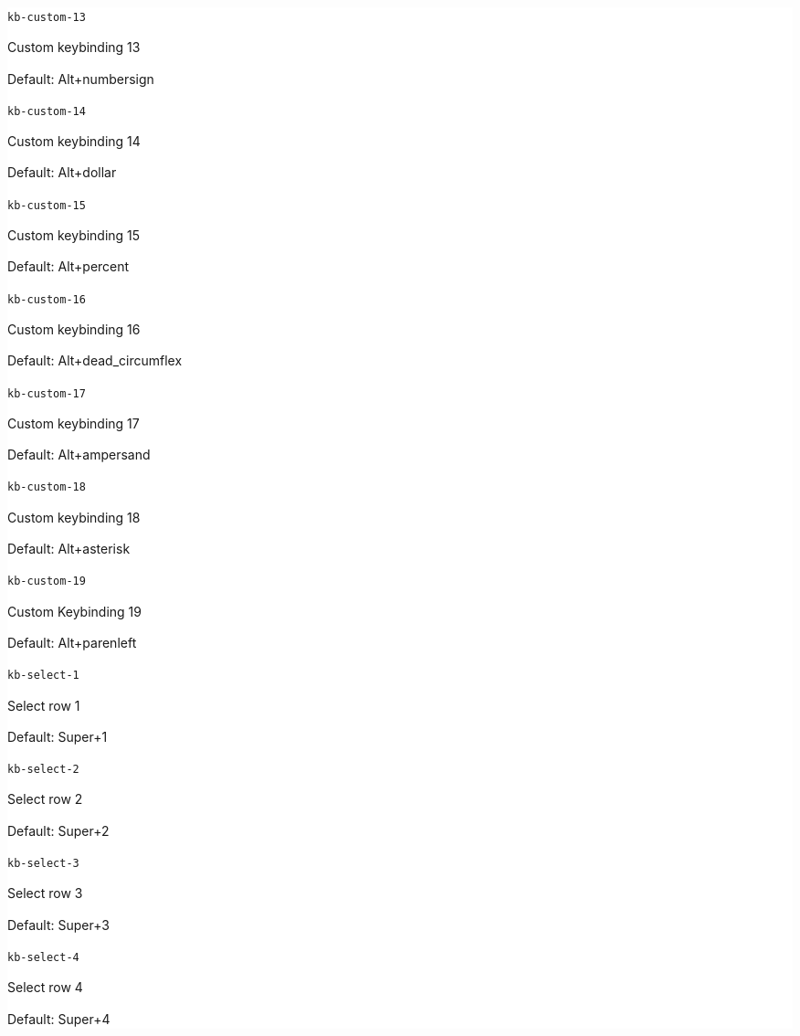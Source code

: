 `kb-custom-13`

Custom keybinding 13

Default:  Alt+numbersign

`kb-custom-14`

Custom keybinding 14

Default:  Alt+dollar

`kb-custom-15`

Custom keybinding 15

Default:  Alt+percent

`kb-custom-16`

Custom keybinding 16

Default:  Alt+dead\_circumflex

`kb-custom-17`

Custom keybinding 17

Default:  Alt+ampersand

`kb-custom-18`

Custom keybinding 18

Default:  Alt+asterisk

`kb-custom-19`

Custom Keybinding 19

Default:  Alt+parenleft

`kb-select-1`

Select row 1

Default:  Super+1

`kb-select-2`

Select row 2

Default:  Super+2

`kb-select-3`

Select row 3

Default:  Super+3

`kb-select-4`

Select row 4

Default:  Super+4
